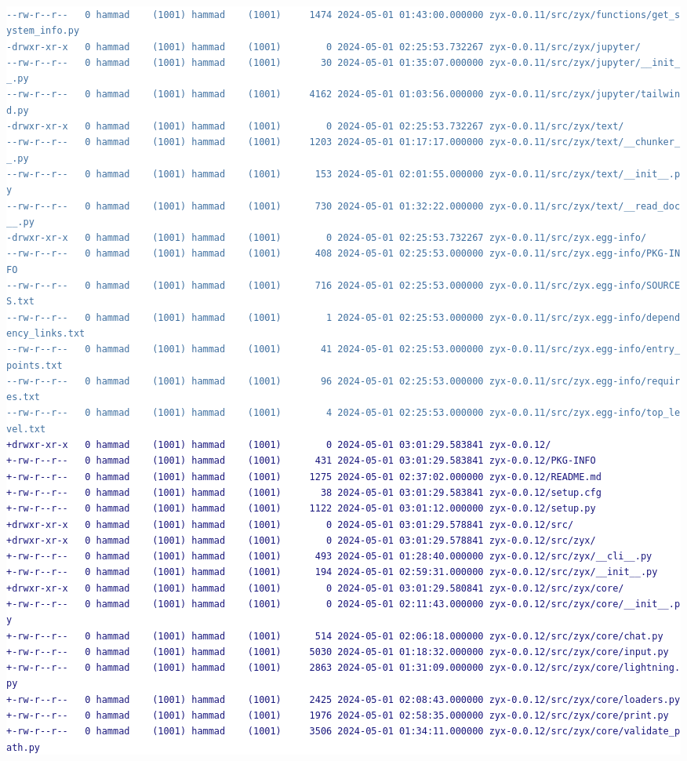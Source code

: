 ```diff
--rw-r--r--   0 hammad    (1001) hammad    (1001)     1474 2024-05-01 01:43:00.000000 zyx-0.0.11/src/zyx/functions/get_system_info.py
-drwxr-xr-x   0 hammad    (1001) hammad    (1001)        0 2024-05-01 02:25:53.732267 zyx-0.0.11/src/zyx/jupyter/
--rw-r--r--   0 hammad    (1001) hammad    (1001)       30 2024-05-01 01:35:07.000000 zyx-0.0.11/src/zyx/jupyter/__init__.py
--rw-r--r--   0 hammad    (1001) hammad    (1001)     4162 2024-05-01 01:03:56.000000 zyx-0.0.11/src/zyx/jupyter/tailwind.py
-drwxr-xr-x   0 hammad    (1001) hammad    (1001)        0 2024-05-01 02:25:53.732267 zyx-0.0.11/src/zyx/text/
--rw-r--r--   0 hammad    (1001) hammad    (1001)     1203 2024-05-01 01:17:17.000000 zyx-0.0.11/src/zyx/text/__chunker__.py
--rw-r--r--   0 hammad    (1001) hammad    (1001)      153 2024-05-01 02:01:55.000000 zyx-0.0.11/src/zyx/text/__init__.py
--rw-r--r--   0 hammad    (1001) hammad    (1001)      730 2024-05-01 01:32:22.000000 zyx-0.0.11/src/zyx/text/__read_doc__.py
-drwxr-xr-x   0 hammad    (1001) hammad    (1001)        0 2024-05-01 02:25:53.732267 zyx-0.0.11/src/zyx.egg-info/
--rw-r--r--   0 hammad    (1001) hammad    (1001)      408 2024-05-01 02:25:53.000000 zyx-0.0.11/src/zyx.egg-info/PKG-INFO
--rw-r--r--   0 hammad    (1001) hammad    (1001)      716 2024-05-01 02:25:53.000000 zyx-0.0.11/src/zyx.egg-info/SOURCES.txt
--rw-r--r--   0 hammad    (1001) hammad    (1001)        1 2024-05-01 02:25:53.000000 zyx-0.0.11/src/zyx.egg-info/dependency_links.txt
--rw-r--r--   0 hammad    (1001) hammad    (1001)       41 2024-05-01 02:25:53.000000 zyx-0.0.11/src/zyx.egg-info/entry_points.txt
--rw-r--r--   0 hammad    (1001) hammad    (1001)       96 2024-05-01 02:25:53.000000 zyx-0.0.11/src/zyx.egg-info/requires.txt
--rw-r--r--   0 hammad    (1001) hammad    (1001)        4 2024-05-01 02:25:53.000000 zyx-0.0.11/src/zyx.egg-info/top_level.txt
+drwxr-xr-x   0 hammad    (1001) hammad    (1001)        0 2024-05-01 03:01:29.583841 zyx-0.0.12/
+-rw-r--r--   0 hammad    (1001) hammad    (1001)      431 2024-05-01 03:01:29.583841 zyx-0.0.12/PKG-INFO
+-rw-r--r--   0 hammad    (1001) hammad    (1001)     1275 2024-05-01 02:37:02.000000 zyx-0.0.12/README.md
+-rw-r--r--   0 hammad    (1001) hammad    (1001)       38 2024-05-01 03:01:29.583841 zyx-0.0.12/setup.cfg
+-rw-r--r--   0 hammad    (1001) hammad    (1001)     1122 2024-05-01 03:01:12.000000 zyx-0.0.12/setup.py
+drwxr-xr-x   0 hammad    (1001) hammad    (1001)        0 2024-05-01 03:01:29.578841 zyx-0.0.12/src/
+drwxr-xr-x   0 hammad    (1001) hammad    (1001)        0 2024-05-01 03:01:29.578841 zyx-0.0.12/src/zyx/
+-rw-r--r--   0 hammad    (1001) hammad    (1001)      493 2024-05-01 01:28:40.000000 zyx-0.0.12/src/zyx/__cli__.py
+-rw-r--r--   0 hammad    (1001) hammad    (1001)      194 2024-05-01 02:59:31.000000 zyx-0.0.12/src/zyx/__init__.py
+drwxr-xr-x   0 hammad    (1001) hammad    (1001)        0 2024-05-01 03:01:29.580841 zyx-0.0.12/src/zyx/core/
+-rw-r--r--   0 hammad    (1001) hammad    (1001)        0 2024-05-01 02:11:43.000000 zyx-0.0.12/src/zyx/core/__init__.py
+-rw-r--r--   0 hammad    (1001) hammad    (1001)      514 2024-05-01 02:06:18.000000 zyx-0.0.12/src/zyx/core/chat.py
+-rw-r--r--   0 hammad    (1001) hammad    (1001)     5030 2024-05-01 01:18:32.000000 zyx-0.0.12/src/zyx/core/input.py
+-rw-r--r--   0 hammad    (1001) hammad    (1001)     2863 2024-05-01 01:31:09.000000 zyx-0.0.12/src/zyx/core/lightning.py
+-rw-r--r--   0 hammad    (1001) hammad    (1001)     2425 2024-05-01 02:08:43.000000 zyx-0.0.12/src/zyx/core/loaders.py
+-rw-r--r--   0 hammad    (1001) hammad    (1001)     1976 2024-05-01 02:58:35.000000 zyx-0.0.12/src/zyx/core/print.py
+-rw-r--r--   0 hammad    (1001) hammad    (1001)     3506 2024-05-01 01:34:11.000000 zyx-0.0.12/src/zyx/core/validate_path.py
```